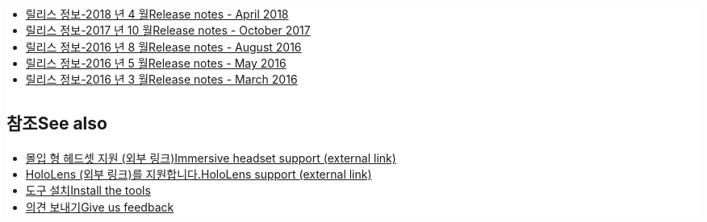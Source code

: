 * [<span data-ttu-id="f1ab4-176">릴리스 정보-2018 년 4 월</span><span class="sxs-lookup"><span data-stu-id="f1ab4-176">Release notes - April 2018</span></span>](release-notes-april-2018.md)
* [<span data-ttu-id="f1ab4-177">릴리스 정보-2017 년 10 월</span><span class="sxs-lookup"><span data-stu-id="f1ab4-177">Release notes - October 2017</span></span>](release-notes-october-2017.md)
* [<span data-ttu-id="f1ab4-178">릴리스 정보-2016 년 8 월</span><span class="sxs-lookup"><span data-stu-id="f1ab4-178">Release notes - August 2016</span></span>](release-notes-august-2016.md)
* [<span data-ttu-id="f1ab4-179">릴리스 정보-2016 년 5 월</span><span class="sxs-lookup"><span data-stu-id="f1ab4-179">Release notes - May 2016</span></span>](release-notes-may-2016.md)
* [<span data-ttu-id="f1ab4-180">릴리스 정보-2016 년 3 월</span><span class="sxs-lookup"><span data-stu-id="f1ab4-180">Release notes - March 2016</span></span>](release-notes-march-2016.md)

## <a name="see-also"></a><span data-ttu-id="f1ab4-181">참조</span><span class="sxs-lookup"><span data-stu-id="f1ab4-181">See also</span></span>
* [<span data-ttu-id="f1ab4-182">몰입 형 헤드셋 지원 (외부 링크)</span><span class="sxs-lookup"><span data-stu-id="f1ab4-182">Immersive headset support (external link)</span></span>](https://docs.microsoft.com/windows/mixed-reality/enthusiast-guide/troubleshooting-windows-mixed-reality)
* [<span data-ttu-id="f1ab4-183">HoloLens (외부 링크)를 지원합니다.</span><span class="sxs-lookup"><span data-stu-id="f1ab4-183">HoloLens support (external link)</span></span>](https://support.microsoft.com/products/hololens)
* [<span data-ttu-id="f1ab4-184">도구 설치</span><span class="sxs-lookup"><span data-stu-id="f1ab4-184">Install the tools</span></span>](install-the-tools.md)
* [<span data-ttu-id="f1ab4-185">의견 보내기</span><span class="sxs-lookup"><span data-stu-id="f1ab4-185">Give us feedback</span></span>](give-us-feedback.md)

